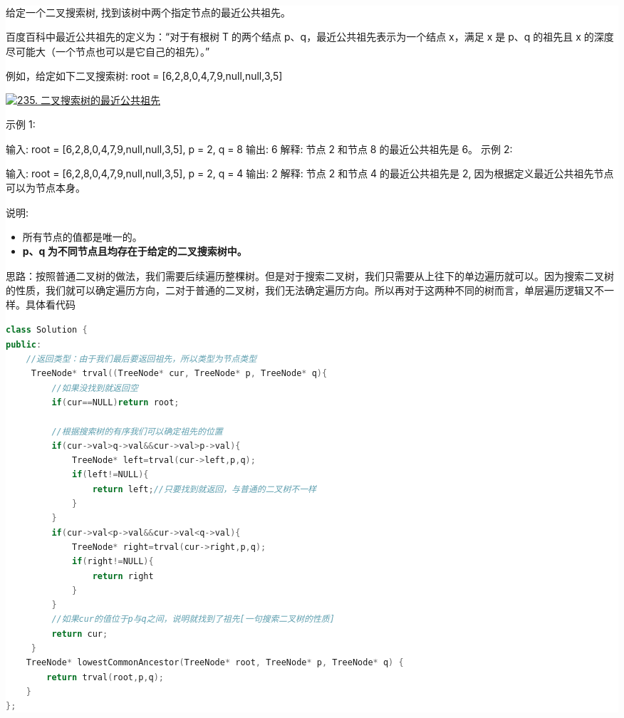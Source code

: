 给定一个二叉搜索树, 找到该树中两个指定节点的最近公共祖先。

百度百科中最近公共祖先的定义为：“对于有根树 T 的两个结点 p、q，最近公共祖先表示为一个结点 x，满足 x 是 p、q 的祖先且 x 的深度尽可能大（一个节点也可以是它自己的祖先）。”

例如，给定如下二叉搜索树: root = [6,2,8,0,4,7,9,null,null,3,5]

[![235. 二叉搜索树的最近公共祖先](https://camo.githubusercontent.com/e74a96e44618a450b378a70a63561322048f7a6f18fac3847924259d48343759/68747470733a2f2f696d672d626c6f672e6373646e696d672e636e2f32303230313031383137323234333630322e706e67)](https://camo.githubusercontent.com/e74a96e44618a450b378a70a63561322048f7a6f18fac3847924259d48343759/68747470733a2f2f696d672d626c6f672e6373646e696d672e636e2f32303230313031383137323234333630322e706e67)

示例 1:

输入: root = [6,2,8,0,4,7,9,null,null,3,5], p = 2, q = 8 输出: 6 解释: 节点 2 和节点 8 的最近公共祖先是 6。 示例 2:

输入: root = [6,2,8,0,4,7,9,null,null,3,5], p = 2, q = 4 输出: 2 解释: 节点 2 和节点 4 的最近公共祖先是 2, 因为根据定义最近公共祖先节点可以为节点本身。

说明:

- 所有节点的值都是唯一的。
- **p、q 为不同节点且均存在于给定的二叉搜索树中。**

思路：按照普通二叉树的做法，我们需要后续遍历整棵树。但是对于搜索二叉树，我们只需要从上往下的单边遍历就可以。因为搜索二叉树的性质，我们就可以确定遍历方向，二对于普通的二叉树，我们无法确定遍历方向。所以再对于这两种不同的树而言，单层遍历逻辑又不一样。具体看代码

```c++
class Solution {
public:
    //返回类型：由于我们最后要返回祖先，所以类型为节点类型
     TreeNode* trval((TreeNode* cur, TreeNode* p, TreeNode* q){
         //如果没找到就返回空
         if(cur==NULL)return root;
         
         //根据搜索树的有序我们可以确定祖先的位置
         if(cur->val>q->val&&cur->val>p->val){
             TreeNode* left=trval(cur->left,p,q);
             if(left!=NULL){
                 return left;//只要找到就返回，与普通的二叉树不一样
             }
         }
         if(cur->val<p->val&&cur->val<q->val){
             TreeNode* right=trval(cur->right,p,q);
             if(right!=NULL){
                 return right
             }
         }
         //如果cur的值位于p与q之间，说明就找到了祖先[一句搜索二叉树的性质]
         return cur;
     }
    TreeNode* lowestCommonAncestor(TreeNode* root, TreeNode* p, TreeNode* q) {
        return trval(root,p,q);
    }
};
```

